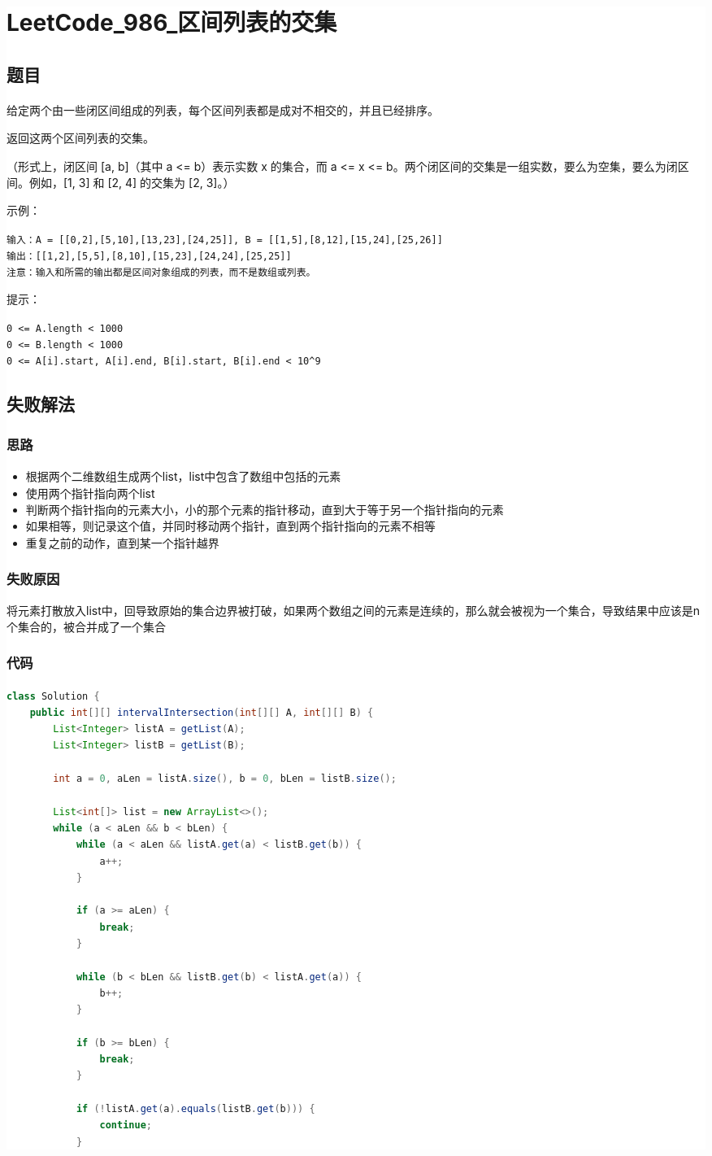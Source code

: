 # LeetCode_986_区间列表的交集
## 题目
给定两个由一些闭区间组成的列表，每个区间列表都是成对不相交的，并且已经排序。

返回这两个区间列表的交集。

（形式上，闭区间 [a, b]（其中 a <= b）表示实数 x 的集合，而 a <= x <= b。两个闭区间的交集是一组实数，要么为空集，要么为闭区间。例如，[1, 3] 和 [2, 4] 的交集为 [2, 3]。）

示例：
```
输入：A = [[0,2],[5,10],[13,23],[24,25]], B = [[1,5],[8,12],[15,24],[25,26]]
输出：[[1,2],[5,5],[8,10],[15,23],[24,24],[25,25]]
注意：输入和所需的输出都是区间对象组成的列表，而不是数组或列表。
```
提示：
```
0 <= A.length < 1000
0 <= B.length < 1000
0 <= A[i].start, A[i].end, B[i].start, B[i].end < 10^9
```
## 失败解法
### 思路
- 根据两个二维数组生成两个list，list中包含了数组中包括的元素
- 使用两个指针指向两个list
- 判断两个指针指向的元素大小，小的那个元素的指针移动，直到大于等于另一个指针指向的元素
- 如果相等，则记录这个值，并同时移动两个指针，直到两个指针指向的元素不相等
- 重复之前的动作，直到某一个指针越界
### 失败原因
将元素打散放入list中，回导致原始的集合边界被打破，如果两个数组之间的元素是连续的，那么就会被视为一个集合，导致结果中应该是n个集合的，被合并成了一个集合
### 代码
```java
class Solution {
    public int[][] intervalIntersection(int[][] A, int[][] B) {
        List<Integer> listA = getList(A);
        List<Integer> listB = getList(B);

        int a = 0, aLen = listA.size(), b = 0, bLen = listB.size();

        List<int[]> list = new ArrayList<>();
        while (a < aLen && b < bLen) {
            while (a < aLen && listA.get(a) < listB.get(b)) {
                a++;
            }

            if (a >= aLen) {
                break;
            }

            while (b < bLen && listB.get(b) < listA.get(a)) {
                b++;
            }

            if (b >= bLen) {
                break;
            }

            if (!listA.get(a).equals(listB.get(b))) {
                continue;
            }
```